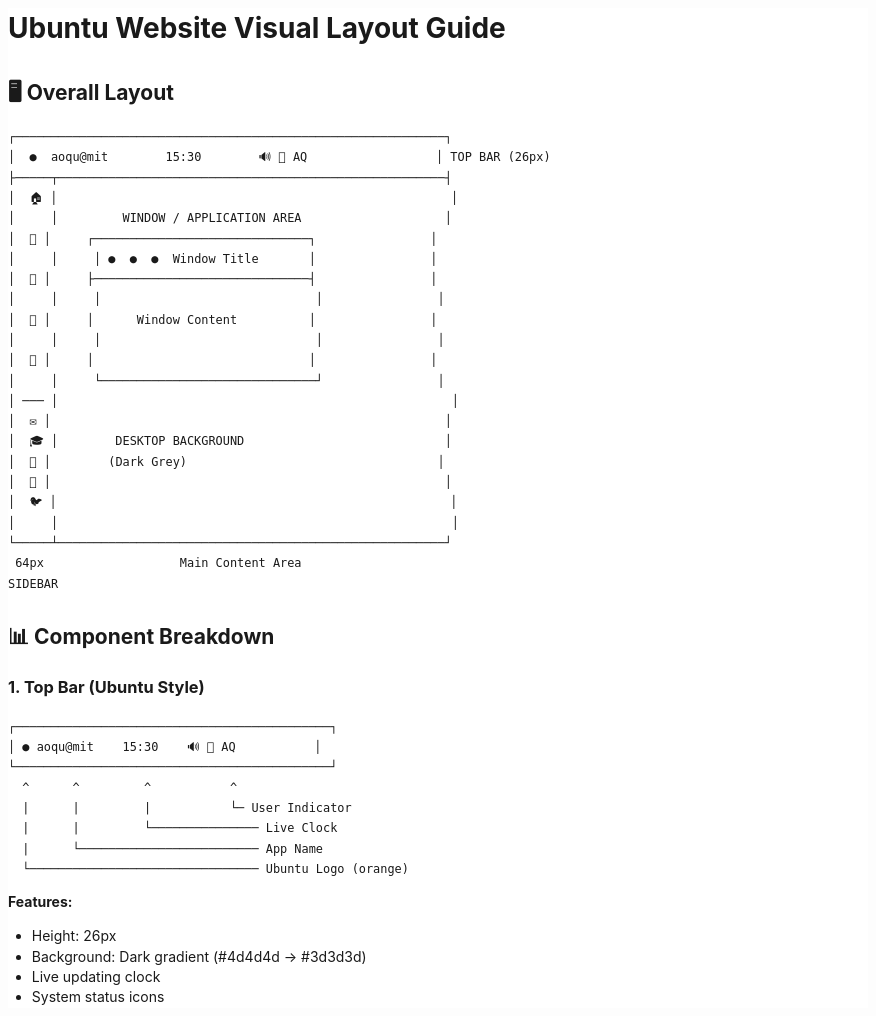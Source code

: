 # Ubuntu Website Visual Layout Guide

## 🖥️ Overall Layout

```
┌────────────────────────────────────────────────────────────┐
│  ●  aoqu@mit        15:30        🔊 🔋 AQ                  │ TOP BAR (26px)
├─────┬──────────────────────────────────────────────────────┤
│  🏠 │                                                       │
│     │         WINDOW / APPLICATION AREA                    │
│  👤 │     ┌──────────────────────────────┐                │
│     │     │ ●  ●  ●  Window Title       │                │
│  📰 │     ├──────────────────────────────┤                │
│     │     │                              │                │
│  🧪 │     │      Window Content          │                │
│     │     │                              │                │
│  👥 │     │                              │                │
│     │     └──────────────────────────────┘                │
│ ─── │                                                       │
│  ✉️ │                                                       │
│  🎓 │        DESKTOP BACKGROUND                            │
│  🐙 │        (Dark Grey)                                   │
│  💼 │                                                       │
│  🐦 │                                                       │
│     │                                                       │
└─────┴──────────────────────────────────────────────────────┘
 64px                   Main Content Area
SIDEBAR
```

## 📊 Component Breakdown

### 1. **Top Bar** (Ubuntu Style)
```
┌────────────────────────────────────────────┐
│ ● aoqu@mit    15:30    🔊 🔋 AQ           │
└────────────────────────────────────────────┘
  ^      ^         ^           ^
  |      |         |           └─ User Indicator
  |      |         └─────────────── Live Clock
  |      └───────────────────────── App Name
  └──────────────────────────────── Ubuntu Logo (orange)
```

**Features:**
- Height: 26px
- Background: Dark gradient (#4d4d4d → #3d3d3d)
- Live updating clock
- System status icons

